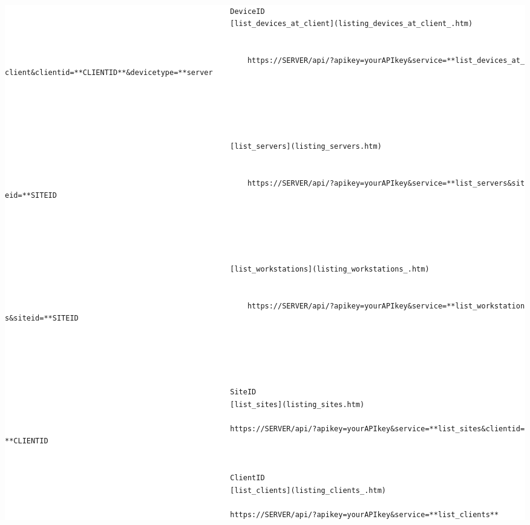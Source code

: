                                                     
                                                    
                                                        DeviceID
                                                        [list_devices_at_client](listing_devices_at_client_.htm)
                                                        
                                                        
                                                            https://SERVER/api/?apikey=yourAPIkey&service=**list_devices_at_client&clientid=**CLIENTID**&devicetype=**server


                                                        
                                                    
                                                    
                                                        [list_servers](listing_servers.htm)
                                                        
                                                        
                                                            https://SERVER/api/?apikey=yourAPIkey&service=**list_servers&siteid=**SITEID 


                                                        
                                                    
                                                    
                                                        [list_workstations](listing_workstations_.htm)
                                                        
                                                        
                                                            https://SERVER/api/?apikey=yourAPIkey&service=**list_workstations&siteid=**SITEID


                                                        
                                                    
                                                    
                                                        SiteID
                                                        [list_sites](listing_sites.htm)
                                                        
                                                        https://SERVER/api/?apikey=yourAPIkey&service=**list_sites&clientid=**CLIENTID
                                                    
                                                    
                                                        ClientID
                                                        [list_clients](listing_clients_.htm)
                                                        
                                                        https://SERVER/api/?apikey=yourAPIkey&service=**list_clients**
                                                    
                                                
                                            
                                        